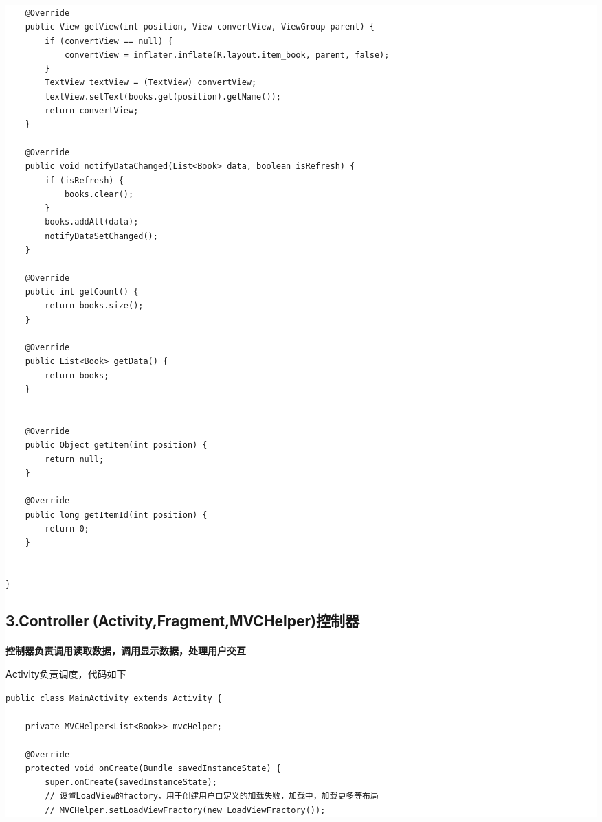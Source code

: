 		@Override
		public View getView(int position, View convertView, ViewGroup parent) {
			if (convertView == null) {
				convertView = inflater.inflate(R.layout.item_book, parent, false);
			}
			TextView textView = (TextView) convertView;
			textView.setText(books.get(position).getName());
			return convertView;
		}
	
		@Override
		public void notifyDataChanged(List<Book> data, boolean isRefresh) {
			if (isRefresh) {
				books.clear();
			}
			books.addAll(data);
			notifyDataSetChanged();
		}

		@Override
		public int getCount() {
			return books.size();
		}
	
		@Override
		public List<Book> getData() {
			return books;
		}


		@Override
		public Object getItem(int position) {
			return null;
		}
	
		@Override
		public long getItemId(int position) {
			return 0;
		}
	
	
	}
## 3.Controller (Activity,Fragment,MVCHelper)控制器 ##    
**控制器负责调用读取数据，调用显示数据，处理用户交互**  
       
Activity负责调度，代码如下
	
	public class MainActivity extends Activity {

		private MVCHelper<List<Book>> mvcHelper;
	
		@Override
		protected void onCreate(Bundle savedInstanceState) {
			super.onCreate(savedInstanceState);
			// 设置LoadView的factory，用于创建用户自定义的加载失败，加载中，加载更多等布局
			// MVCHelper.setLoadViewFractory(new LoadViewFractory());
	